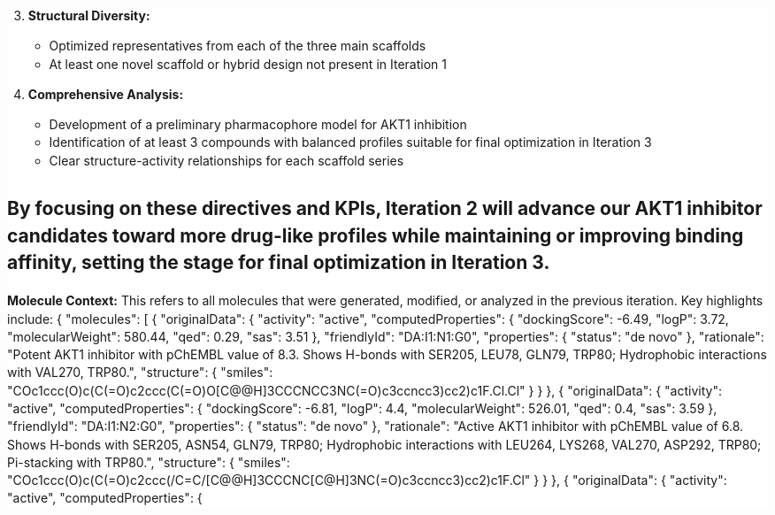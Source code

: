 3. **Structural Diversity:**
   - Optimized representatives from each of the three main scaffolds
   - At least one novel scaffold or hybrid design not present in Iteration 1

4. **Comprehensive Analysis:**
   - Development of a preliminary pharmacophore model for AKT1 inhibition
   - Identification of at least 3 compounds with balanced profiles suitable for final optimization in Iteration 3
   - Clear structure-activity relationships for each scaffold series

By focusing on these directives and KPIs, Iteration 2 will advance our AKT1 inhibitor candidates toward more drug-like profiles while maintaining or improving binding affinity, setting the stage for final optimization in Iteration 3.
----------------------------------------------------------------------

**Molecule Context:** This refers to all molecules that were generated, modified, or analyzed in the previous iteration. Key highlights include: {
   "molecules": [
      {
         "originalData": {
            "activity": "active",
            "computedProperties": {
               "dockingScore": -6.49,
               "logP": 3.72,
               "molecularWeight": 580.44,
               "qed": 0.29,
               "sas": 3.51
            },
            "friendlyId": "DA:I1:N1:G0",
            "properties": {
               "status": "de novo"
            },
            "rationale": "Potent AKT1 inhibitor with pChEMBL value of 8.3. Shows H-bonds with SER205, LEU78, GLN79, TRP80; Hydrophobic interactions with VAL270, TRP80.",
            "structure": {
               "smiles": "COc1ccc(O)c(C(=O)c2ccc(C(=O)O[C@@H]3CCCNCC3NC(=O)c3ccncc3)cc2)c1F.Cl.Cl"
            }
         }
      },
      {
         "originalData": {
            "activity": "active",
            "computedProperties": {
               "dockingScore": -6.81,
               "logP": 4.4,
               "molecularWeight": 526.01,
               "qed": 0.4,
               "sas": 3.59
            },
            "friendlyId": "DA:I1:N2:G0",
            "properties": {
               "status": "de novo"
            },
            "rationale": "Active AKT1 inhibitor with pChEMBL value of 6.8. Shows H-bonds with SER205, ASN54, GLN79, TRP80; Hydrophobic interactions with LEU264, LYS268, VAL270, ASP292, TRP80; Pi-stacking with TRP80.",
            "structure": {
               "smiles": "COc1ccc(O)c(C(=O)c2ccc(/C=C/[C@@H]3CCCNC[C@H]3NC(=O)c3ccncc3)cc2)c1F.Cl"
            }
         }
      },
      {
         "originalData": {
            "activity": "active",
            "computedProperties": {